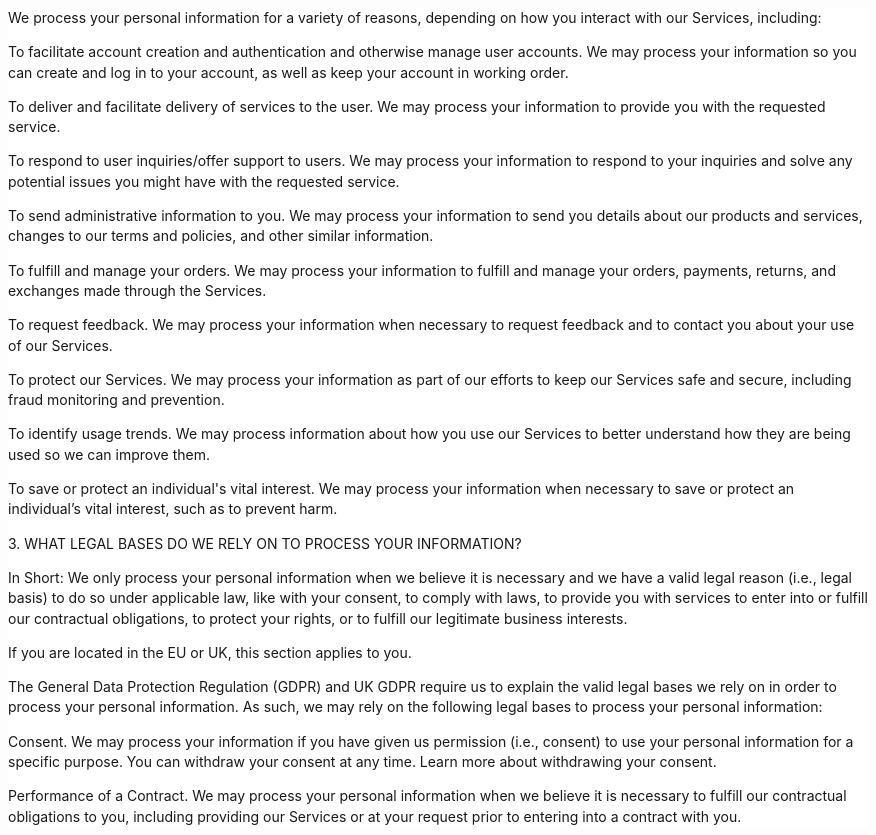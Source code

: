 

We process your personal information for a variety of reasons, depending on how you interact with our Services, including:

To facilitate account creation and authentication and otherwise manage user accounts. We may process your information so you can create and log in to your account, as well as keep your account in working order.

To deliver and facilitate delivery of services to the user. We may process your information to provide you with the requested service.

To respond to user inquiries/offer support to users. We may process your information to respond to your inquiries and solve any potential issues you might have with the requested service.

To send administrative information to you. We may process your information to send you details about our products and services, changes to our terms and policies, and other similar information.

To fulfill and manage your orders. We may process your information to fulfill and manage your orders, payments, returns, and exchanges made through the Services.









To request feedback. We may process your information when necessary to request feedback and to contact you about your use of our Services.

To protect our Services. We may process your information as part of our efforts to keep our Services safe and secure, including fraud monitoring and prevention.

To identify usage trends. We may process information about how you use our Services to better understand how they are being used so we can improve them.

To save or protect an individual's vital interest. We may process your information when necessary to save or protect an individual’s vital interest, such as to prevent harm.



3\. WHAT LEGAL BASES DO WE RELY ON TO PROCESS YOUR INFORMATION?

In Short: We only process your personal information when we believe it is necessary and we have a valid legal reason (i.e., legal basis) to do so under applicable law, like with your consent, to comply with laws, to provide you with services to enter into or fulfill our contractual obligations, to protect your rights, or to fulfill our legitimate business interests.



If you are located in the EU or UK, this section applies to you.



The General Data Protection Regulation (GDPR) and UK GDPR require us to explain the valid legal bases we rely on in order to process your personal information. As such, we may rely on the following legal bases to process your personal information:

Consent. We may process your information if you have given us permission (i.e., consent) to use your personal information for a specific purpose. You can withdraw your consent at any time. Learn more about withdrawing your consent.

Performance of a Contract. We may process your personal information when we believe it is necessary to fulfill our contractual obligations to you, including providing our Services or at your request prior to entering into a contract with you.
